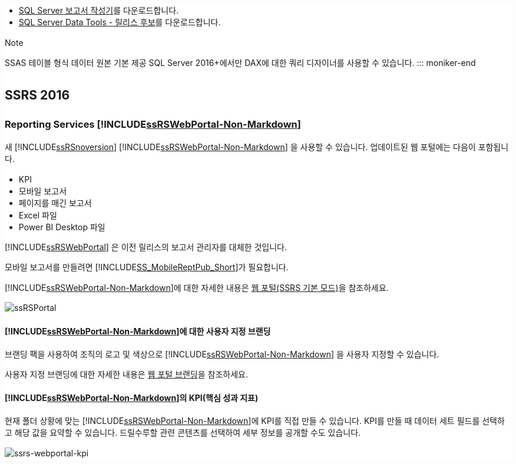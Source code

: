 * [SQL Server 보고서 작성기](https://go.microsoft.com/fwlink/?LinkId=734968)를 다운로드합니다.
* [SQL Server Data Tools - 릴리스 후보](https://docs.microsoft.com/sql/ssdt/sql-server-data-tools-ssdt-release-candidate)를 다운로드합니다.

> [!NOTE]
> SSAS 테이블 형식 데이터 원본 기본 제공 SQL Server 2016+에서만 DAX에 대한 쿼리 디자이너를 사용할 수 있습니다.
::: moniker-end

## <a name="ssrs-2016"></a>SSRS 2016

### <a name="reporting-services-includessrswebportal-non-markdownincludesssrswebportal-non-markdown-mdmd"></a>Reporting Services [!INCLUDE[ssRSWebPortal-Non-Markdown](../includes/ssrswebportal-non-markdown-md.md)]  

새 [!INCLUDE[ssRSnoversion](../includes/ssrsnoversion-md.md)] [!INCLUDE[ssRSWebPortal-Non-Markdown](../includes/ssrswebportal-non-markdown-md.md)] 을 사용할 수 있습니다. 업데이트된 웹 포털에는 다음이 포함됩니다.
- KPI
- 모바일 보고서
- 페이지를 매긴 보고서
- Excel 파일
- Power BI Desktop 파일

[!INCLUDE[ssRSWebPortal](../includes/ssrswebportal.md)] 은 이전 릴리스의 보고서 관리자를 대체한 것입니다.

모바일 보고서를 만들려면 [!INCLUDE[SS_MobileReptPub_Short](../includes/ss-mobilereptpub-short.md)]가 필요합니다.

[!INCLUDE[ssRSWebPortal-Non-Markdown](../includes/ssrswebportal-non-markdown-md.md)]에 대한 자세한 내용은 [웹 포털(SSRS 기본 모드)](../reporting-services/web-portal-ssrs-native-mode.md)을 참조하세요.  

![ssRSPortal](../reporting-services/media/ssrsportal.png "ssRSPortal")  

#### <a name="custom-branding-for-the-includessrswebportal-non-markdownincludesssrswebportal-non-markdown-mdmd"></a>[!INCLUDE[ssRSWebPortal-Non-Markdown](../includes/ssrswebportal-non-markdown-md.md)]에 대한 사용자 지정 브랜딩 

브랜딩 팩을 사용하여 조직의 로고 및 색상으로 [!INCLUDE[ssRSWebPortal-Non-Markdown](../includes/ssrswebportal-non-markdown-md.md)] 을 사용자 지정할 수 있습니다.  

사용자 지정 브랜딩에 대한 자세한 내용은 [웹 포털 브랜딩](https://msdn.microsoft.com/6dac97f7-02a6-4711-81a3-e850a6b40bf1)을 참조하세요.

#### <a name="key-performance-indicators-kpi-in-the-includessrswebportal-non-markdownincludesssrswebportal-non-markdown-mdmd"></a>[!INCLUDE[ssRSWebPortal-Non-Markdown](../includes/ssrswebportal-non-markdown-md.md)]의 KPI(핵심 성과 지표) 

현재 폴더 상황에 맞는 [!INCLUDE[ssRSWebPortal-Non-Markdown](../includes/ssrswebportal-non-markdown-md.md)]에 KPI를 직접 만들 수 있습니다. KPI를 만들 때 데이터 세트 필드를 선택하고 해당 값을 요약할 수 있습니다. 드릴수루할 관련 콘텐츠를 선택하여 세부 정보를 공개할 수도 있습니다.

![ssrs-webportal-kpi](../reporting-services/media/ssrs-webportal-kpi.png)
